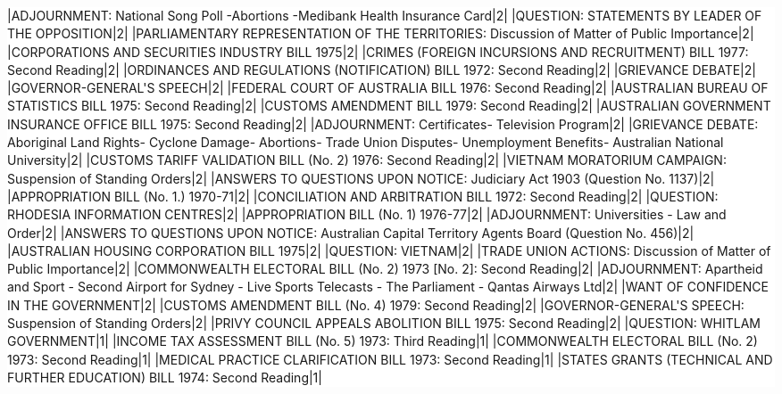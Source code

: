 |ADJOURNMENT: National Song Poll -Abortions -Medibank Health Insurance Card|2|
|QUESTION: STATEMENTS BY LEADER OF THE OPPOSITION|2|
|PARLIAMENTARY REPRESENTATION OF THE TERRITORIES: Discussion of Matter of Public Importance|2|
|CORPORATIONS AND SECURITIES INDUSTRY BILL 1975|2|
|CRIMES (FOREIGN INCURSIONS AND RECRUITMENT) BILL 1977: Second Reading|2|
|ORDINANCES AND REGULATIONS (NOTIFICATION) BILL 1972: Second Reading|2|
|GRIEVANCE DEBATE|2|
|GOVERNOR-GENERAL'S SPEECH|2|
|FEDERAL COURT OF AUSTRALIA BILL 1976: Second Reading|2|
|AUSTRALIAN BUREAU OF STATISTICS BILL 1975: Second Reading|2|
|CUSTOMS AMENDMENT BILL 1979: Second Reading|2|
|AUSTRALIAN GOVERNMENT INSURANCE OFFICE BILL 1975: Second Reading|2|
|ADJOURNMENT: Certificates- Television Program|2|
|GRIEVANCE DEBATE: Aboriginal Land Rights- Cyclone Damage- Abortions- Trade Union Disputes- Unemployment Benefits- Australian National University|2|
|CUSTOMS TARIFF VALIDATION BILL (No. 2) 1976: Second Reading|2|
|VIETNAM MORATORIUM CAMPAIGN: Suspension of Standing Orders|2|
|ANSWERS TO QUESTIONS UPON NOTICE: Judiciary Act 1903 (Question No. 1137)|2|
|APPROPRIATION BILL (No. 1.) 1970-71|2|
|CONCILIATION AND ARBITRATION BILL 1972: Second Reading|2|
|QUESTION: RHODESIA INFORMATION CENTRES|2|
|APPROPRIATION BILL (No. 1) 1976-77|2|
|ADJOURNMENT: Universities - Law and Order|2|
|ANSWERS TO QUESTIONS UPON NOTICE: Australian Capital Territory Agents Board (Question No. 456)|2|
|AUSTRALIAN HOUSING CORPORATION BILL 1975|2|
|QUESTION: VIETNAM|2|
|TRADE UNION ACTIONS: Discussion of Matter of Public Importance|2|
|COMMONWEALTH ELECTORAL BILL (No. 2) 1973 [No. 2]: Second Reading|2|
|ADJOURNMENT: Apartheid and Sport - Second Airport for Sydney - Live Sports Telecasts - The Parliament - Qantas Airways Ltd|2|
|WANT OF CONFIDENCE IN THE GOVERNMENT|2|
|CUSTOMS AMENDMENT BILL (No. 4) 1979: Second Reading|2|
|GOVERNOR-GENERAL'S SPEECH: Suspension of Standing Orders|2|
|PRIVY COUNCIL APPEALS ABOLITION BILL 1975: Second Reading|2|
|QUESTION: WHITLAM GOVERNMENT|1|
|INCOME TAX ASSESSMENT BILL (No. 5) 1973: Third Reading|1|
|COMMONWEALTH ELECTORAL BILL (No. 2) 1973: Second Reading|1|
|MEDICAL PRACTICE CLARIFICATION BILL 1973: Second Reading|1|
|STATES GRANTS (TECHNICAL AND FURTHER EDUCATION) BILL 1974: Second Reading|1|